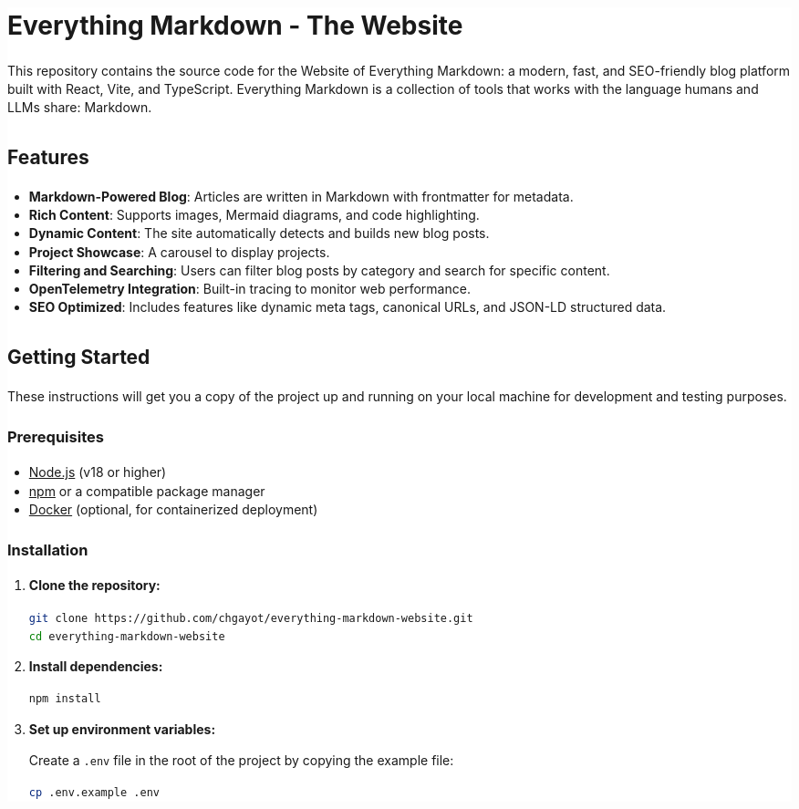 # Everything Markdown - The Website

This repository contains the source code for the Website of Everything Markdown: a modern, fast, and SEO-friendly blog platform built with React, Vite, and TypeScript.
Everything Markdown is a collection of tools that works with the language humans and LLMs share: Markdown.

## Features

*   **Markdown-Powered Blog**: Articles are written in Markdown with frontmatter for metadata.
*   **Rich Content**: Supports images, Mermaid diagrams, and code highlighting.
*   **Dynamic Content**: The site automatically detects and builds new blog posts.
*   **Project Showcase**: A carousel to display projects.
*   **Filtering and Searching**: Users can filter blog posts by category and search for specific content.
*   **OpenTelemetry Integration**: Built-in tracing to monitor web performance.
*   **SEO Optimized**: Includes features like dynamic meta tags, canonical URLs, and JSON-LD structured data.

## Getting Started

These instructions will get you a copy of the project up and running on your local machine for development and testing purposes.

### Prerequisites

*   [Node.js](https://nodejs.org/) (v18 or higher)
*   [npm](https://www.npmjs.com/) or a compatible package manager
*   [Docker](https://www.docker.com/) (optional, for containerized deployment)

### Installation

1.  **Clone the repository:**

    ```bash
    git clone https://github.com/chgayot/everything-markdown-website.git
    cd everything-markdown-website
    ```

2.  **Install dependencies:**

    ```bash
    npm install
    ```

3.  **Set up environment variables:**

    Create a `.env` file in the root of the project by copying the example file:

    ```bash
    cp .env.example .env
    ```

